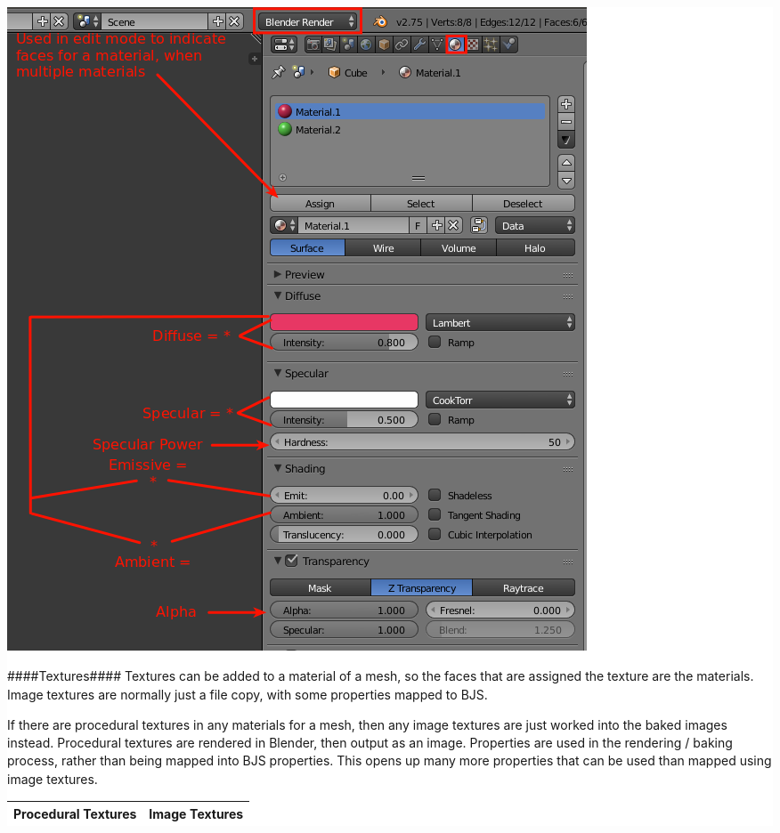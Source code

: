 <img src="doc-assist/StdMaterials.png">

####Textures####
Textures can be added to a material of a mesh, so the faces that are assigned the texture are the materials. Image textures are normally just a file copy, with some properties mapped to BJS.  

If there are procedural textures in any materials for a mesh, then any image textures are just worked into the baked images instead.  Procedural textures are rendered in Blender, then output as an image.  Properties are used in the rendering / baking process, rather than being mapped into BJS properties.  This opens up many more properties that can be used than mapped using image textures. 

|Procedural Textures| Image Textures
| --- | ---